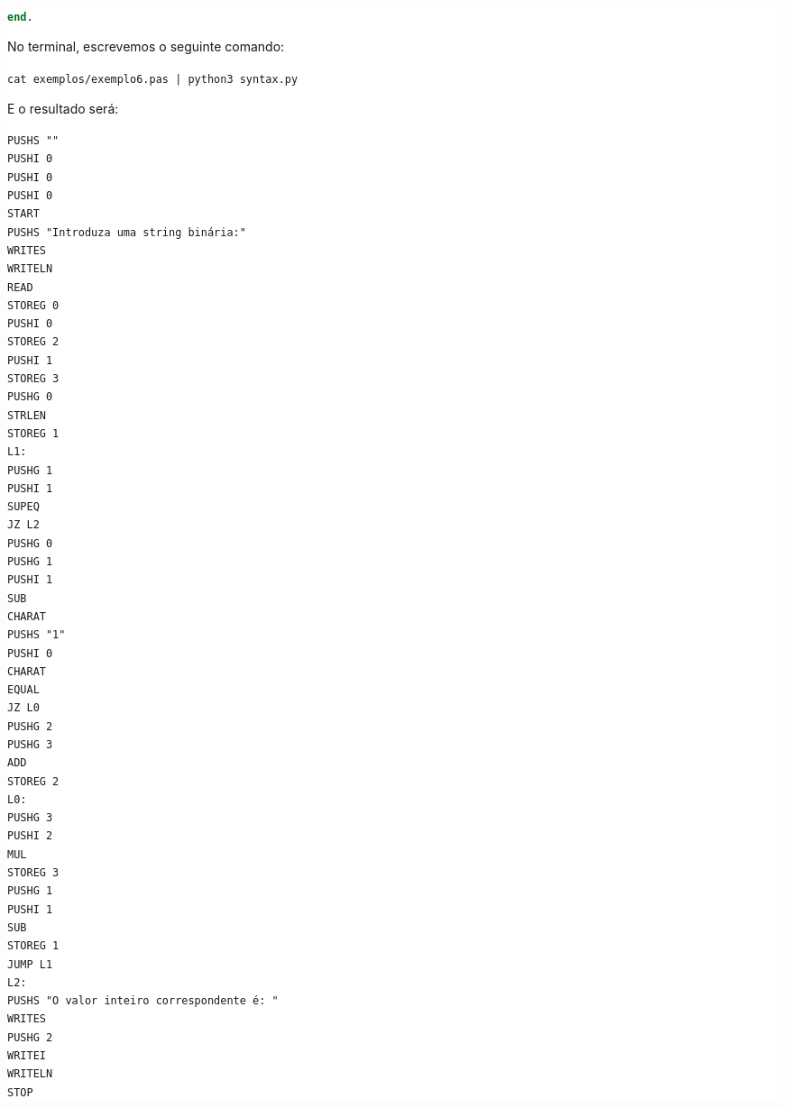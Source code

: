 ```Pascal
end.
```

No terminal, escrevemos o seguinte comando:
```
cat exemplos/exemplo6.pas | python3 syntax.py
```

E o resultado será:
```
PUSHS ""
PUSHI 0
PUSHI 0
PUSHI 0
START
PUSHS "Introduza uma string binária:"
WRITES
WRITELN
READ
STOREG 0
PUSHI 0
STOREG 2
PUSHI 1
STOREG 3
PUSHG 0
STRLEN
STOREG 1
L1:
PUSHG 1
PUSHI 1
SUPEQ
JZ L2
PUSHG 0
PUSHG 1
PUSHI 1
SUB
CHARAT
PUSHS "1"
PUSHI 0
CHARAT
EQUAL
JZ L0
PUSHG 2
PUSHG 3
ADD
STOREG 2
L0:
PUSHG 3
PUSHI 2
MUL
STOREG 3
PUSHG 1
PUSHI 1
SUB
STOREG 1
JUMP L1
L2:
PUSHS "O valor inteiro correspondente é: "
WRITES
PUSHG 2
WRITEI
WRITELN
STOP

```